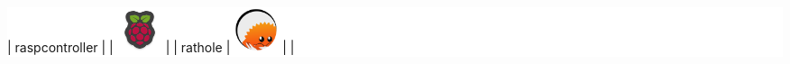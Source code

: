 | raspcontroller |  |  <img src="../icons/raspcontroller.svg" alt="raspcontroller" width="50"> |
| rathole | <img src="../icons/rathole.png" alt="rathole" width="50"> |   |
